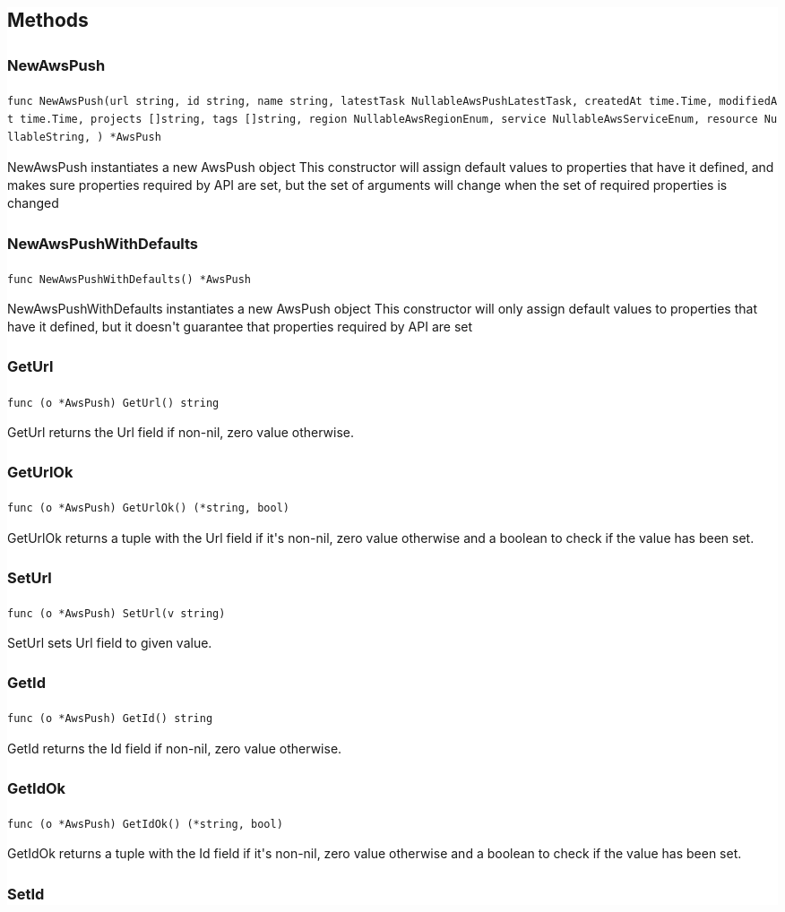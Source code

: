## Methods

### NewAwsPush

`func NewAwsPush(url string, id string, name string, latestTask NullableAwsPushLatestTask, createdAt time.Time, modifiedAt time.Time, projects []string, tags []string, region NullableAwsRegionEnum, service NullableAwsServiceEnum, resource NullableString, ) *AwsPush`

NewAwsPush instantiates a new AwsPush object
This constructor will assign default values to properties that have it defined,
and makes sure properties required by API are set, but the set of arguments
will change when the set of required properties is changed

### NewAwsPushWithDefaults

`func NewAwsPushWithDefaults() *AwsPush`

NewAwsPushWithDefaults instantiates a new AwsPush object
This constructor will only assign default values to properties that have it defined,
but it doesn't guarantee that properties required by API are set

### GetUrl

`func (o *AwsPush) GetUrl() string`

GetUrl returns the Url field if non-nil, zero value otherwise.

### GetUrlOk

`func (o *AwsPush) GetUrlOk() (*string, bool)`

GetUrlOk returns a tuple with the Url field if it's non-nil, zero value otherwise
and a boolean to check if the value has been set.

### SetUrl

`func (o *AwsPush) SetUrl(v string)`

SetUrl sets Url field to given value.


### GetId

`func (o *AwsPush) GetId() string`

GetId returns the Id field if non-nil, zero value otherwise.

### GetIdOk

`func (o *AwsPush) GetIdOk() (*string, bool)`

GetIdOk returns a tuple with the Id field if it's non-nil, zero value otherwise
and a boolean to check if the value has been set.

### SetId
